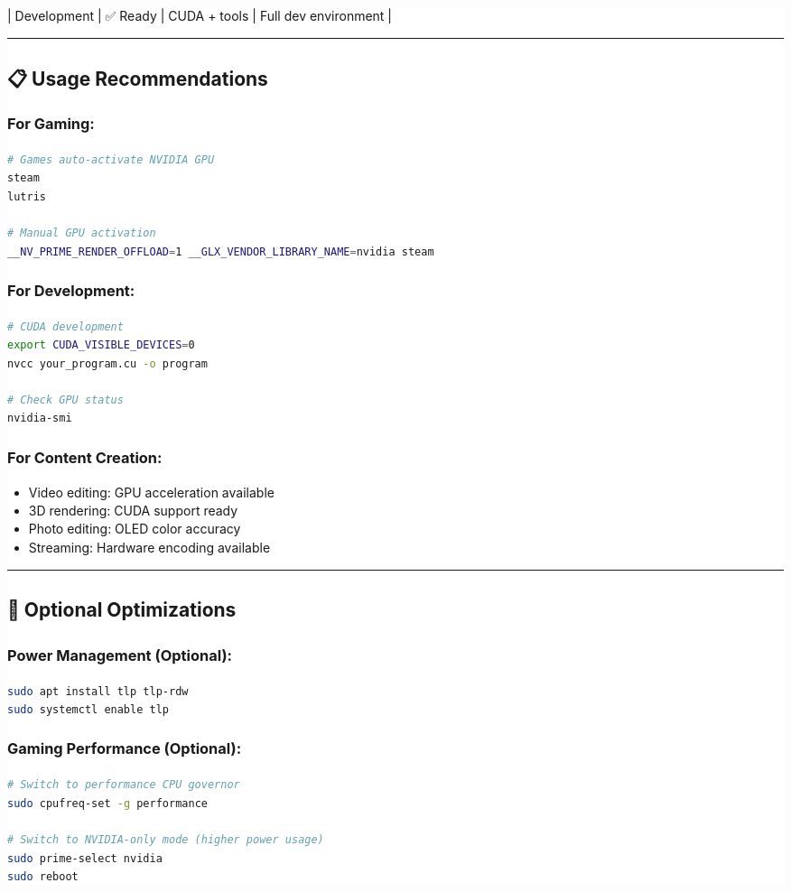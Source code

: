 | Development | ✅ Ready | CUDA + tools | Full dev environment |

---

## 📋 **Usage Recommendations**

### **For Gaming:**
```bash
# Games auto-activate NVIDIA GPU
steam
lutris

# Manual GPU activation
__NV_PRIME_RENDER_OFFLOAD=1 __GLX_VENDOR_LIBRARY_NAME=nvidia steam
```

### **For Development:**
```bash
# CUDA development
export CUDA_VISIBLE_DEVICES=0
nvcc your_program.cu -o program

# Check GPU status
nvidia-smi
```

### **For Content Creation:**
- Video editing: GPU acceleration available
- 3D rendering: CUDA support ready
- Photo editing: OLED color accuracy
- Streaming: Hardware encoding available

---

## 🔧 **Optional Optimizations**

### **Power Management (Optional):**
```bash
sudo apt install tlp tlp-rdw
sudo systemctl enable tlp
```

### **Gaming Performance (Optional):**
```bash
# Switch to performance CPU governor
sudo cpufreq-set -g performance

# Switch to NVIDIA-only mode (higher power usage)
sudo prime-select nvidia
sudo reboot
```
